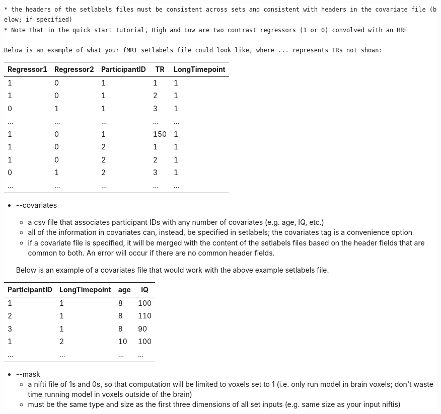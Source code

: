     * the headers of the setlabels files must be consistent across sets and consistent with headers in the covariate file (below; if specified)
    * Note that in the quick start tutorial, High and Low are two contrast regressors (1 or 0) convolved with an HRF

    Below is an example of what your fMRI setlabels file could look like, where ... represents TRs not shown:

| Regressor1 | Regressor2 | ParticipantID | TR  | LongTimepoint |
|------------|------------|---------------|-----|------------------------|
| 1          | 0          | 1             | 1   | 1                      |
| 1          | 0          | 1             | 2   | 1                      |
| 0          | 1          | 1             | 3   | 1                      |
| ...        | ...        | ...           | ... | ...                    |
| 1          | 0          | 1             | 150 | 1                      |
| 1          | 0          | 2             | 1   | 1                      |
| 1          | 0          | 2             | 2   | 1                      |
| 0          | 1          | 2             | 3   | 1                      |
| ...        | ...        | ...           | ... | ...                    |

* --covariates
    * a csv file that associates participant IDs with any number of covariates (e.g. age, IQ, etc.)
    * all of the information in covariates can, instead, be specified in setlabels; the covariates tag is a convenience option
    * if a covariate file is specified, it will be merged with the content of the setlabels files based on the header fields that are common to both. An error will occur if there are no common header fields.

    Below is an example of a covariates file that would work with the above example setlabels file.

| ParticipantID | LongTimepoint | age | IQ  |
|---------------|-----------|-----|-----|
| 1             | 1         | 8   | 100 |
| 2             | 1         | 8   | 110 |
| 3             | 1         | 8   | 90  |
| 1             | 2         | 10  | 100 |
| ...           | ...       | ...  | ... |


* --mask
    * a nifti file of 1s and 0s, so that computation will be limited to voxels set to 1 (i.e. only run model in brain voxels; don't waste time running model in voxels outside of the brain)
    * must be the same type and size as the first three dimensions of all set inputs (e.g. same size as your input niftis)
